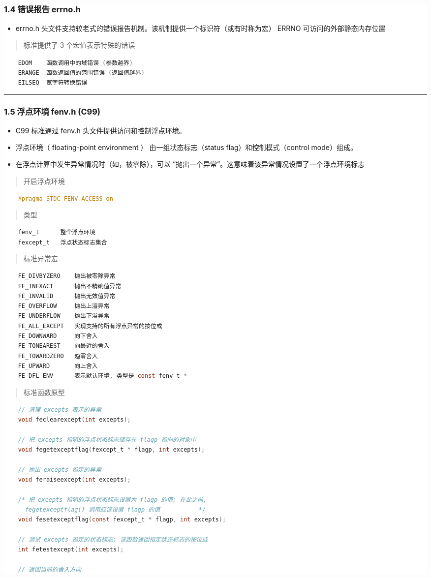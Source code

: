 ### 1.4 错误报告 errno.h

- errno.h 头文件支持较老式的错误报告机制。该机制提供一个标识符（或有时称为宏） ERRNO 可访问的外部静态内存位置

> 标准提供了 3 个宏值表示特殊的错误

```c
	EDOM 	函数调用中的域错误 (参数越界)
	ERANGE	函数返回值的范围错误 (返回值越界)
	EILSEQ  宽字符转换错误
```

---
### 1.5 浮点环境 fenv.h (C99)

- C99 标准通过 fenv.h 头文件提供访问和控制浮点环境。

- 浮点环境（ floating-point environment ） 由一组状态标志（status flag）和控制模式（control mode）组成。

- 在浮点计算中发生异常情况时（如，被零除），可以 “抛出一个异常”。这意味着该异常情况设置了一个浮点环境标志

> 开启浮点环境

```c
	#pragma STDC FENV_ACCESS on
```

> 类型

```c
	fenv_t 		整个浮点环境
	fexcept_t	浮点状态标志集合
```

> 标准异常宏

```c
	FE_DIVBYZERO	抛出被零除异常
	FE_INEXACT		抛出不精确值异常
	FE_INVALID		抛出无效值异常
	FE_OVERFLOW		抛出上溢异常
	FE_UNDERFLOW	抛出下溢异常
	FE_ALL_EXCEPT	实现支持的所有浮点异常的按位或
	FE_DOWNWARD		向下舍入
	FE_TONEAREST	向最近的舍入
	FE_TOWARDZERO	趋零舍入
	FE_UPWARD		向上舍入
	FE_DFL_ENV		表示默认环境, 类型是 const fenv_t *
```

> 标准函数原型

```c
	// 清理 excepts 表示的异常
	void feclearexcept(int excepts);	
	
	// 把 excepts 指明的浮点状态标志储存在 flagp 指向的对象中
	void fegetexceptflag(fexcept_t * flagp, int excepts);

	// 抛出 excepts 指定的异常
	void feraiseexcept(int excepts);

	/* 把 excepts 指明的浮点状态标志设置为 flagp 的值; 在此之前, 
	  fegetexceptflag() 调用应该设置 flagp 的值           */
	void fesetexceptflag(const fexcept_t * flagp, int excepts);

	// 测试 excepts 指定的状态标志; 该函数返回指定状态标志的按位或
	int fetestexcept(int excepts);

	// 返回当前的舍入方向
```